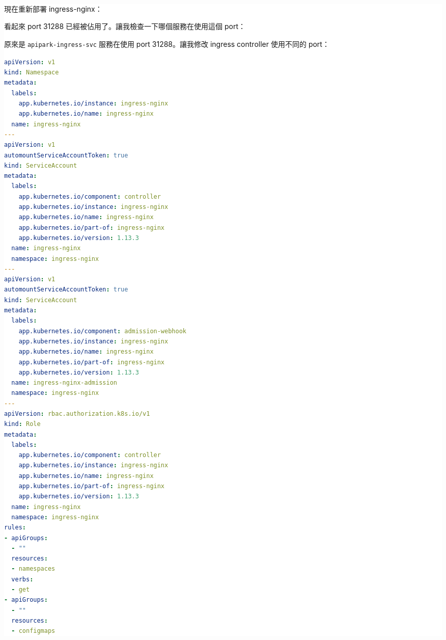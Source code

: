 現在重新部署 ingress-nginx：


看起來 port 31288 已經被佔用了。讓我檢查一下哪個服務在使用這個 port：


原來是 `apipark-ingress-svc` 服務在使用 port 31288。讓我修改 ingress controller 使用不同的 port：


```yaml
apiVersion: v1
kind: Namespace
metadata:
  labels:
    app.kubernetes.io/instance: ingress-nginx
    app.kubernetes.io/name: ingress-nginx
  name: ingress-nginx
---
apiVersion: v1
automountServiceAccountToken: true
kind: ServiceAccount
metadata:
  labels:
    app.kubernetes.io/component: controller
    app.kubernetes.io/instance: ingress-nginx
    app.kubernetes.io/name: ingress-nginx
    app.kubernetes.io/part-of: ingress-nginx
    app.kubernetes.io/version: 1.13.3
  name: ingress-nginx
  namespace: ingress-nginx
---
apiVersion: v1
automountServiceAccountToken: true
kind: ServiceAccount
metadata:
  labels:
    app.kubernetes.io/component: admission-webhook
    app.kubernetes.io/instance: ingress-nginx
    app.kubernetes.io/name: ingress-nginx
    app.kubernetes.io/part-of: ingress-nginx
    app.kubernetes.io/version: 1.13.3
  name: ingress-nginx-admission
  namespace: ingress-nginx
---
apiVersion: rbac.authorization.k8s.io/v1
kind: Role
metadata:
  labels:
    app.kubernetes.io/component: controller
    app.kubernetes.io/instance: ingress-nginx
    app.kubernetes.io/name: ingress-nginx
    app.kubernetes.io/part-of: ingress-nginx
    app.kubernetes.io/version: 1.13.3
  name: ingress-nginx
  namespace: ingress-nginx
rules:
- apiGroups:
  - ""
  resources:
  - namespaces
  verbs:
  - get
- apiGroups:
  - ""
  resources:
  - configmaps
```